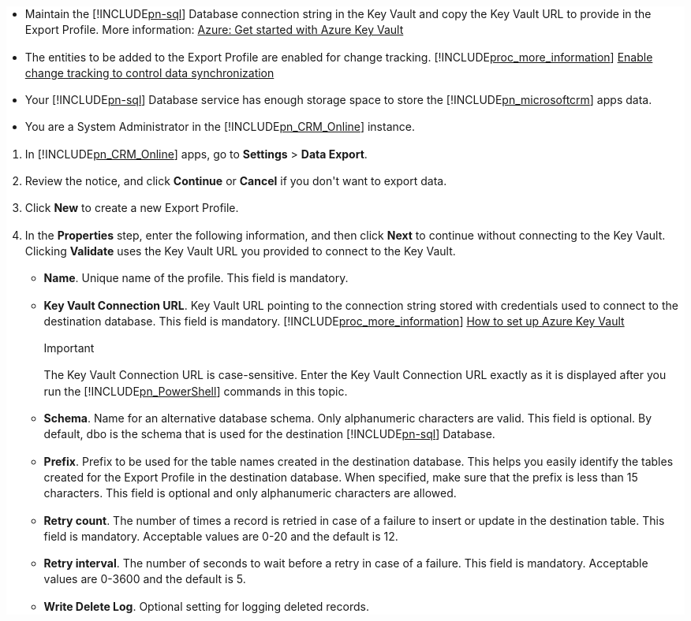 - Maintain the [!INCLUDE[pn-sql](../includes/pn-sql.md)] Database connection string in the Key Vault and copy the Key Vault URL to provide in the Export Profile. More information: [Azure: Get started with Azure Key Vault](https://azure.microsoft.com/documentation/articles/key-vault-get-started/)  
  
- The entities to be added to the Export Profile are enabled for change tracking. [!INCLUDE[proc_more_information](../includes/proc-more-information.md)] [Enable change tracking to control data synchronization](../admin/enable-change-tracking-control-data-synchronization.md)  
  
- Your [!INCLUDE[pn-sql](../includes/pn-sql.md)] Database service has enough storage space to store the [!INCLUDE[pn_microsoftcrm](../includes/pn-dynamics-crm.md)] apps data.  
  
- You are a System Administrator in the [!INCLUDE[pn_CRM_Online](../includes/pn-crm-online.md)] instance.  
  
1. In [!INCLUDE[pn_CRM_Online](../includes/pn-crm-online.md)] apps, go to **Settings** > **Data Export**.  
  
2. Review the notice, and click **Continue** or **Cancel** if you don't want to export data.  
  
3. Click **New** to create a new Export Profile.  
  
4. In the **Properties** step, enter the following information, and then click **Next** to continue without connecting to the Key Vault. Clicking **Validate** uses the Key Vault URL you provided to connect to the Key Vault.  
  
   - **Name**. Unique name of the profile. This field is mandatory.  
  
   - **Key Vault Connection URL**. Key Vault URL pointing to the connection string stored with credentials used to connect to the destination database. This field is mandatory. [!INCLUDE[proc_more_information](../includes/proc-more-information.md)] [How to set up Azure Key Vault](#SetupAzureKV)  
  
     > [!IMPORTANT]
     >  The Key Vault Connection URL is case-sensitive. Enter the Key Vault Connection URL exactly as it is displayed after you run the [!INCLUDE[pn_PowerShell](../includes/pn-powershell.md)] commands in this topic.  
  
   - **Schema**.  Name for an alternative database schema. Only alphanumeric characters are valid. This field is optional. By default, dbo is the schema that is used for the destination [!INCLUDE[pn-sql](../includes/pn-sql.md)] Database.  
  
   - **Prefix**. Prefix to be used for the table names created in the destination database. This helps you easily identify the tables created for the Export Profile in the destination database. When specified, make sure that the prefix is less than 15 characters.  This field is optional and only alphanumeric characters are allowed.  
  
   - **Retry count**. The number of times a record is retried in case of a failure to insert or update in the destination table. This field is mandatory. Acceptable values are 0-20  and the default is 12.  
  
   - **Retry interval**. The number of seconds to wait before a retry in case of a failure. This field is mandatory. Acceptable values are 0-3600 and the default is 5.  
  
   - **Write Delete Log**. Optional setting for logging deleted records.  
  